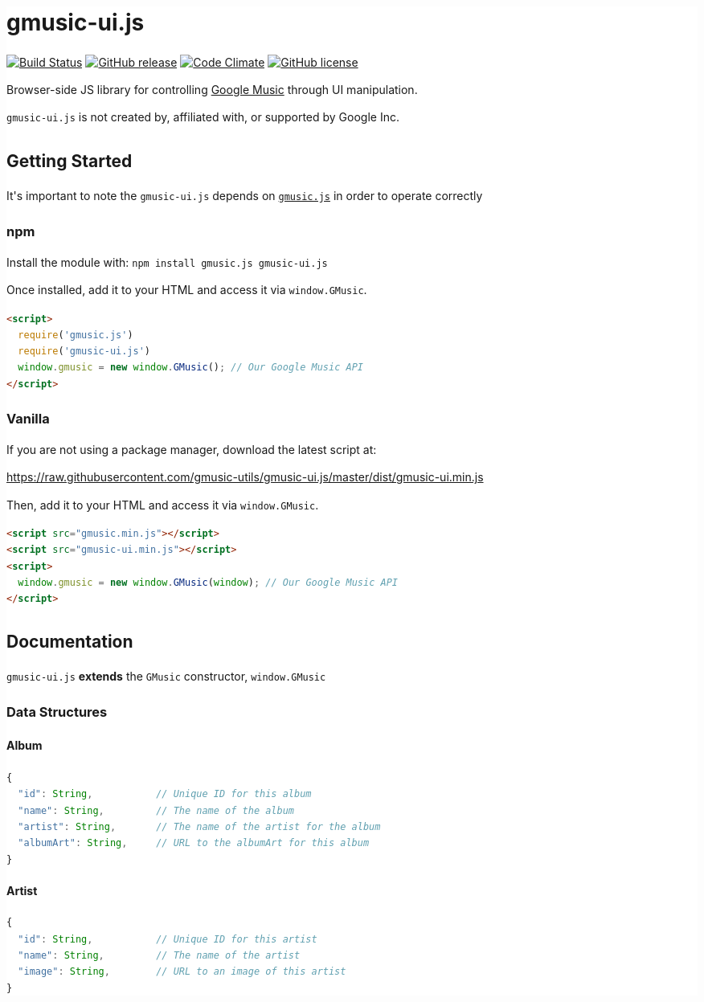 # gmusic-ui.js
[![Build Status](https://travis-ci.org/gmusic-utils/gmusic-ui.js.svg?branch=master)](https://travis-ci.org/gmusic-utils/gmusic-ui.js)
[![GitHub release](https://img.shields.io/github/tag/gmusic-utils/gmusic-ui.js.svg)]()
[![Code Climate](https://img.shields.io/codeclimate/github/gmusic-utils/gmusic-ui.js.svg)]()
[![GitHub license](https://img.shields.io/github/license/gmusic-utils/gmusic-ui.js.svg)]()

Browser-side JS library for controlling [Google Music][] through UI manipulation.

[Google Music]: https://play.google.com/music/

`gmusic-ui.js` is not created by, affiliated with, or supported by Google Inc.

## Getting Started
It's important to note the `gmusic-ui.js` depends on [`gmusic.js`](https://github.com/gmusic-utils/gmusic.js) in order to operate correctly

### npm
Install the module with: `npm install gmusic.js gmusic-ui.js`

Once installed, add it to your HTML and access it via `window.GMusic`.

```html
<script>
  require('gmusic.js')
  require('gmusic-ui.js')
  window.gmusic = new window.GMusic(); // Our Google Music API
</script>
```

### Vanilla
If you are not using a package manager, download the latest script at:

https://raw.githubusercontent.com/gmusic-utils/gmusic-ui.js/master/dist/gmusic-ui.min.js

Then, add it to your HTML and access it via `window.GMusic`.

```html
<script src="gmusic.min.js"></script>
<script src="gmusic-ui.min.js"></script>
<script>
  window.gmusic = new window.GMusic(window); // Our Google Music API
</script>
```

## Documentation
`gmusic-ui.js` **extends** the `GMusic` constructor, `window.GMusic`

### Data Structures
#### Album
```js
{
  "id": String,           // Unique ID for this album
  "name": String,         // The name of the album
  "artist": String,       // The name of the artist for the album
  "albumArt": String,     // URL to the albumArt for this album
}
```
#### Artist
```js
{
  "id": String,           // Unique ID for this artist
  "name": String,         // The name of the artist
  "image": String,        // URL to an image of this artist
}
```